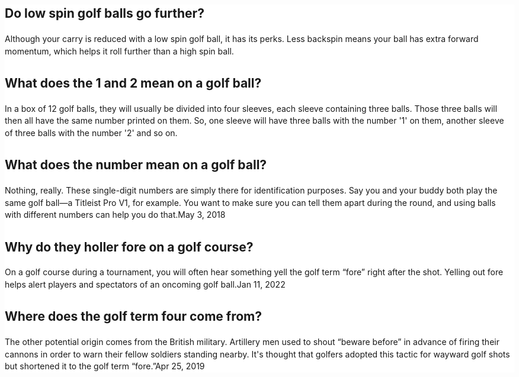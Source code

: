 ## Do low spin golf balls go further?
Although your carry is reduced with a low spin golf ball, it has its perks. Less backspin means your ball has extra forward momentum, which helps it roll further than a high spin ball.

## What does the 1 and 2 mean on a golf ball?
In a box of 12 golf balls, they will usually be divided into four sleeves, each sleeve containing three balls. Those three balls will then all have the same number printed on them. So, one sleeve will have three balls with the number '1' on them, another sleeve of three balls with the number '2' and so on.

## What does the number mean on a golf ball?
Nothing, really. These single-digit numbers are simply there for identification purposes. Say you and your buddy both play the same golf ball—a Titleist Pro V1, for example. You want to make sure you can tell them apart during the round, and using balls with different numbers can help you do that.May 3, 2018

## Why do they holler fore on a golf course?
On a golf course during a tournament, you will often hear something yell the golf term “fore” right after the shot. Yelling out fore helps alert players and spectators of an oncoming golf ball.Jan 11, 2022

## Where does the golf term four come from?
The other potential origin comes from the British military. Artillery men used to shout “beware before” in advance of firing their cannons in order to warn their fellow soldiers standing nearby. It's thought that golfers adopted this tactic for wayward golf shots but shortened it to the golf term “fore.”Apr 25, 2019

